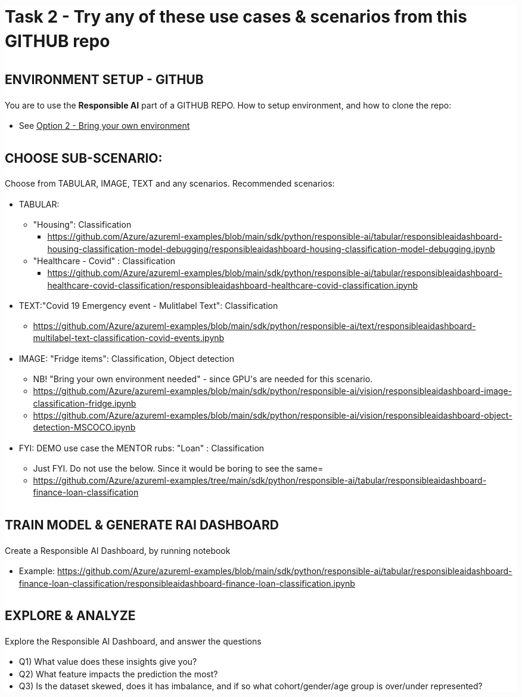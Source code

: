 # Task 2 - Try any of these use cases & scenarios from this GITHUB repo

## ENVIRONMENT SETUP - GITHUB
You are to use the **Responsible AI** part of a GITHUB REPO. 
How to setup environment, and how to clone the repo: 
- See [Option 2 - Bring your own environment](../../environment-setup/readme.md)

## CHOOSE SUB-SCENARIO:
Choose from TABULAR, IMAGE, TEXT and any scenarios.
Recommended scenarios: 
- TABULAR: 
    - "Housing": Classification
        - https://github.com/Azure/azureml-examples/blob/main/sdk/python/responsible-ai/tabular/responsibleaidashboard-housing-classification-model-debugging/responsibleaidashboard-housing-classification-model-debugging.ipynb
    - "Healthcare - Covid" : Classification
        - https://github.com/Azure/azureml-examples/blob/main/sdk/python/responsible-ai/tabular/responsibleaidashboard-healthcare-covid-classification/responsibleaidashboard-healthcare-covid-classification.ipynb
        
- TEXT:"Covid 19 Emergency event - Mulitlabel Text": Classification
    - https://github.com/Azure/azureml-examples/blob/main/sdk/python/responsible-ai/text/responsibleaidashboard-multilabel-text-classification-covid-events.ipynb

- IMAGE: "Fridge items": Classification, Object detection
    - NB! "Bring your own environment needed" - since GPU's are needed for this scenario.
    - https://github.com/Azure/azureml-examples/blob/main/sdk/python/responsible-ai/vision/responsibleaidashboard-image-classification-fridge.ipynb
    - https://github.com/Azure/azureml-examples/blob/main/sdk/python/responsible-ai/vision/responsibleaidashboard-object-detection-MSCOCO.ipynb

- FYI: DEMO use case the MENTOR rubs: "Loan" : Classification
    - Just FYI. Do not use the below. Since it would be boring to see the same=
    - https://github.com/Azure/azureml-examples/tree/main/sdk/python/responsible-ai/tabular/responsibleaidashboard-finance-loan-classification

## TRAIN MODEL & GENERATE RAI DASHBOARD
Create a Responsible AI Dashboard, by running notebook
 - Example: https://github.com/Azure/azureml-examples/blob/main/sdk/python/responsible-ai/tabular/responsibleaidashboard-finance-loan-classification/responsibleaidashboard-finance-loan-classification.ipynb


## EXPLORE & ANALYZE

Explore the Responsible AI Dashboard, and answer the questions
- Q1) What value does these insights give you?
- Q2) What feature impacts the prediction the most? 
- Q3) Is the dataset skewed, does it has imbalance, and if so what cohort/gender/age group is over/under represented?
